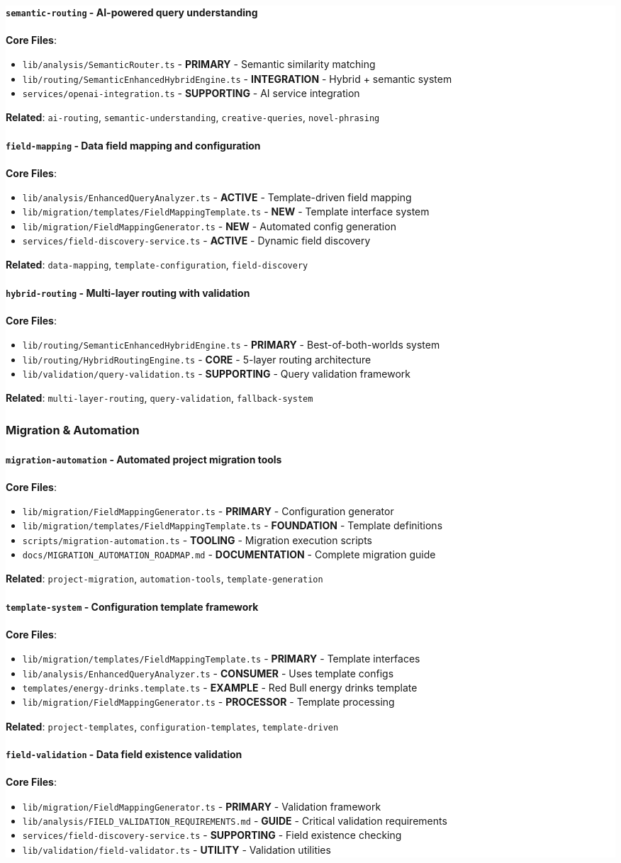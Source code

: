 #### **`semantic-routing`** - AI-powered query understanding  
**Core Files**:
- `lib/analysis/SemanticRouter.ts` - **PRIMARY** - Semantic similarity matching
- `lib/routing/SemanticEnhancedHybridEngine.ts` - **INTEGRATION** - Hybrid + semantic system
- `services/openai-integration.ts` - **SUPPORTING** - AI service integration

**Related**: `ai-routing`, `semantic-understanding`, `creative-queries`, `novel-phrasing`

#### **`field-mapping`** - Data field mapping and configuration
**Core Files**:
- `lib/analysis/EnhancedQueryAnalyzer.ts` - **ACTIVE** - Template-driven field mapping
- `lib/migration/templates/FieldMappingTemplate.ts` - **NEW** - Template interface system
- `lib/migration/FieldMappingGenerator.ts` - **NEW** - Automated config generation
- `services/field-discovery-service.ts` - **ACTIVE** - Dynamic field discovery

**Related**: `data-mapping`, `template-configuration`, `field-discovery`

#### **`hybrid-routing`** - Multi-layer routing with validation
**Core Files**:
- `lib/routing/SemanticEnhancedHybridEngine.ts` - **PRIMARY** - Best-of-both-worlds system
- `lib/routing/HybridRoutingEngine.ts` - **CORE** - 5-layer routing architecture
- `lib/validation/query-validation.ts` - **SUPPORTING** - Query validation framework

**Related**: `multi-layer-routing`, `query-validation`, `fallback-system`

### Migration & Automation

#### **`migration-automation`** - Automated project migration tools
**Core Files**:
- `lib/migration/FieldMappingGenerator.ts` - **PRIMARY** - Configuration generator
- `lib/migration/templates/FieldMappingTemplate.ts` - **FOUNDATION** - Template definitions
- `scripts/migration-automation.ts` - **TOOLING** - Migration execution scripts
- `docs/MIGRATION_AUTOMATION_ROADMAP.md` - **DOCUMENTATION** - Complete migration guide

**Related**: `project-migration`, `automation-tools`, `template-generation`

#### **`template-system`** - Configuration template framework
**Core Files**:
- `lib/migration/templates/FieldMappingTemplate.ts` - **PRIMARY** - Template interfaces
- `lib/analysis/EnhancedQueryAnalyzer.ts` - **CONSUMER** - Uses template configs
- `templates/energy-drinks.template.ts` - **EXAMPLE** - Red Bull energy drinks template
- `lib/migration/FieldMappingGenerator.ts` - **PROCESSOR** - Template processing

**Related**: `project-templates`, `configuration-templates`, `template-driven`

#### **`field-validation`** - Data field existence validation
**Core Files**:
- `lib/migration/FieldMappingGenerator.ts` - **PRIMARY** - Validation framework
- `lib/analysis/FIELD_VALIDATION_REQUIREMENTS.md` - **GUIDE** - Critical validation requirements
- `services/field-discovery-service.ts` - **SUPPORTING** - Field existence checking
- `lib/validation/field-validator.ts` - **UTILITY** - Validation utilities
